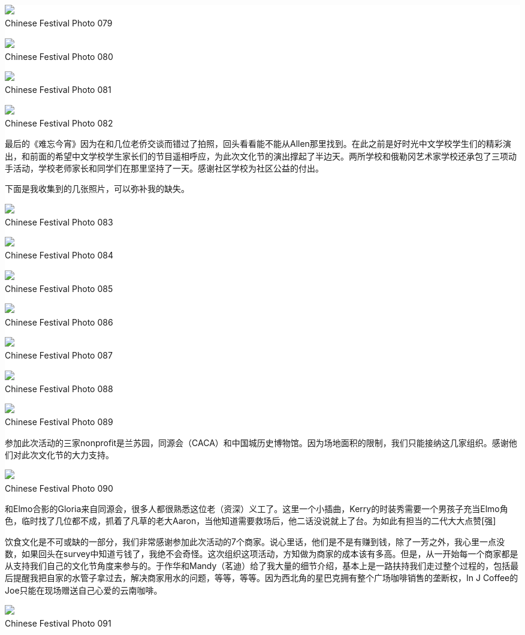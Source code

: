 ![](https://res.cloudinary.com/dhngj18do/image/upload/f_auto,q_auto/v1/images/2829e04aaa3d582e32fdaac77d0609e3)  
Chinese Festival Photo 079  

![](https://res.cloudinary.com/dhngj18do/image/upload/f_auto,q_auto/v1/images/54ad0c957e3cc5a513519eec8c1e1550)  
Chinese Festival Photo 080  

![](https://res.cloudinary.com/dhngj18do/image/upload/f_auto,q_auto/v1/images/e63a7703a061d32ade465e2ab9b04542)  
Chinese Festival Photo 081  

![](https://res.cloudinary.com/dhngj18do/image/upload/f_auto,q_auto/v1/images/8d8134fcae1ec7cf8134e197b86b32ed)  
Chinese Festival Photo 082  

最后的《难忘今宵》因为在和几位老侨交谈而错过了拍照，回头看看能不能从Allen那里找到。在此之前是好时光中文学校学生们的精彩演出，和前面的希望中文学校学生家长们的节目遥相呼应，为此次文化节的演出撑起了半边天。两所学校和俄勒冈艺术家学校还承包了三项动手活动，学校老师家长和同学们在那里坚持了一天。感谢社区学校为社区公益的付出。

下面是我收集到的几张照片，可以弥补我的缺失。

![](https://res.cloudinary.com/dhngj18do/image/upload/f_auto,q_auto/v1/images/2a0675a21861cc3cc2f47ac0565312f0)  
Chinese Festival Photo 083  

![](https://res.cloudinary.com/dhngj18do/image/upload/f_auto,q_auto/v1/images/559636b32545873e6750731468141ed9)  
Chinese Festival Photo 084  

![](https://res.cloudinary.com/dhngj18do/image/upload/f_auto,q_auto/v1/images/8ed06c7136a4862bb548322aa75d4ba4)  
Chinese Festival Photo 085  

![](https://res.cloudinary.com/dhngj18do/image/upload/f_auto,q_auto/v1/images/dc469643df48af445df8b33616c57d6d)  
Chinese Festival Photo 086  

![](https://res.cloudinary.com/dhngj18do/image/upload/f_auto,q_auto/v1/images/6be95450057740188700973091758dd8)  
Chinese Festival Photo 087  

![](https://res.cloudinary.com/dhngj18do/image/upload/f_auto,q_auto/v1/images/4980e4e05263722d15d47c6d306754ee)  
Chinese Festival Photo 088  

![](https://res.cloudinary.com/dhngj18do/image/upload/f_auto,q_auto/v1/images/8e6f919217eebee1ee511eee97310220.jpg)  
Chinese Festival Photo 089  

参加此次活动的三家nonprofit是兰苏园，同源会（CACA）和中国城历史博物馆。因为场地面积的限制，我们只能接纳这几家组织。感谢他们对此次文化节的大力支持。

![](https://res.cloudinary.com/dhngj18do/image/upload/f_auto,q_auto/v1/images/96f9e1b490e7bd76b0497a8dcdd0f7c6)  
Chinese Festival Photo 090  

和Elmo合影的Gloria来自同源会，很多人都很熟悉这位老（资深）义工了。这里一个小插曲，Kerry的时装秀需要一个男孩子充当Elmo角色，临时找了几位都不成，抓着了凡草的老大Aaron，当他知道需要救场后，他二话没说就上了台。为如此有担当的二代大大点赞[强]

饮食文化是不可或缺的一部分，我们非常感谢参加此次活动的7个商家。说心里话，他们是不是有赚到钱，除了一芳之外，我心里一点没数，如果回头在survey中知道亏钱了，我绝不会奇怪。这次组织这项活动，方知做为商家的成本该有多高。但是，从一开始每一个商家都是从支持我们自己的文化节角度来参与的。于作华和Mandy（茗迪）给了我大量的细节介绍，基本上是一路扶持我们走过整个过程的，包括最后提醒我把自家的水管子拿过去，解决商家用水的问题，等等，等等。因为西北角的星巴克拥有整个广场咖啡销售的垄断权，In J Coffee的Joe只能在现场赠送自己心爱的云南咖啡。

![](https://res.cloudinary.com/dhngj18do/image/upload/f_auto,q_auto/v1/images/0e5fd0bfd83ab32d216614a03827604d)  
Chinese Festival Photo 091  

